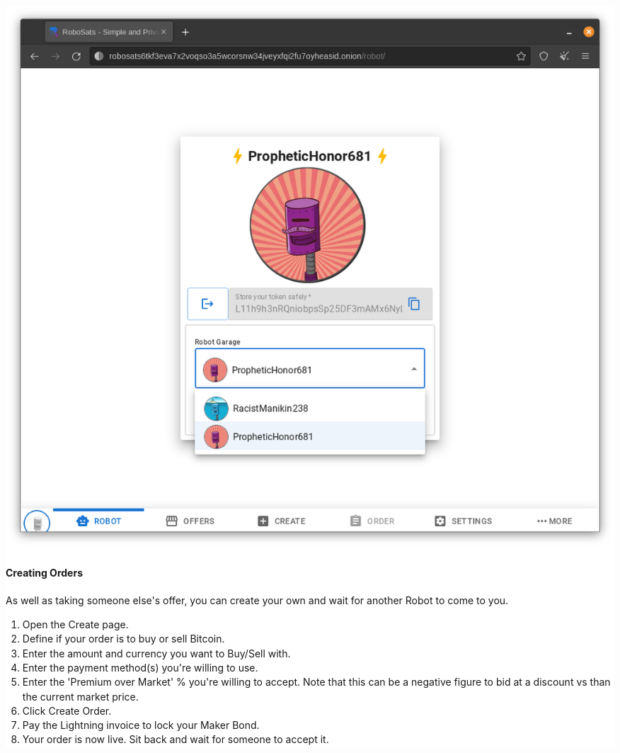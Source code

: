   <img src="/assets/img/robosatsgarage.png" class="responsive" style="max-width: 100%; height: auto;" />
</p>

#### Creating Orders
As well as taking someone else's offer, you can create your own and wait for another Robot to come to you. 

1. Open the Create page.
2. Define if your order is to buy or sell Bitcoin.
3. Enter the amount and currency you want to Buy/Sell with.
4. Enter the payment method(s) you're willing to use.
5. Enter the 'Premium over Market' % you're willing to accept. Note that this can be a negative figure to bid at a discount vs than the current market price.
6. Click Create Order.
7. Pay the Lightning invoice to lock your Maker Bond.
8. Your order is now live. Sit back and wait for someone to accept it.
